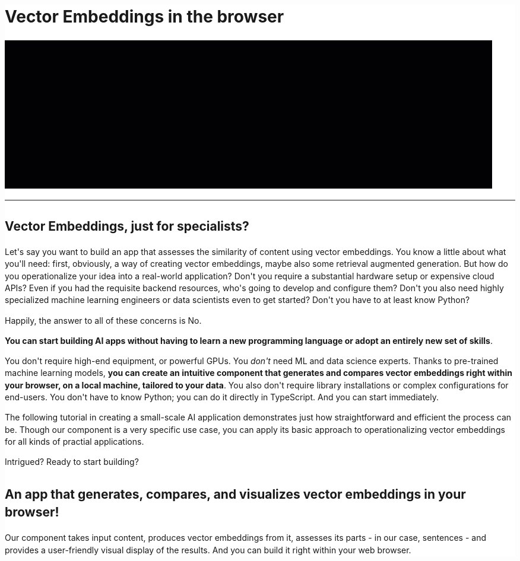 # Vector Embeddings in the browser



![Visual Summary of our Tutorial](../assets/use_cases/embeddings_on_browser/embeddings-browser-animation.gif)

---
## Vector Embeddings, just for specialists?

Let's say you want to build an app that assesses the similarity of content using vector embeddings. You know a little about what you'll need: first, obviously, a way of creating vector embeddings, maybe also some retrieval augmented generation. But how do you operationalize your idea into a real-world application? Don't you require a substantial hardware setup or expensive cloud APIs? Even if you had the requisite backend resources, who's going to develop and configure them? Don't you also need highly specialized machine learning engineers or data scientists even to get started? Don't you have to at least know Python?

Happily, the answer to all of these concerns is No.

**You can start building AI apps without having to learn a new programming language or adopt an entirely new set of skills**.

You don't require high-end equipment, or powerful GPUs. You _don't_ need ML and data science experts. Thanks to pre-trained machine learning models, **you can create an intuitive component that generates and compares vector embeddings right within your browser, on a local machine, tailored to your data**. You also don't require library installations or complex configurations for end-users. You don't have to know Python; you can do it directly in TypeScript. And you can start immediately.

The following tutorial in creating a small-scale AI application demonstrates just how straightforward and efficient the process can be. Though our component is a very specific use case, you can apply its basic approach to operationalizing vector embeddings for all kinds of practial applications.

Intrigued? Ready to start building?

## An app that generates, compares, and visualizes vector embeddings in your browser!

Our component takes input content, produces vector embeddings from it, assesses its parts - in our case, sentences - and provides a user-friendly visual display of the results. And you can build it right within your web browser.
